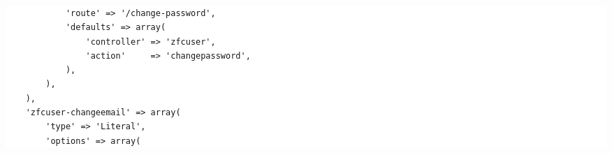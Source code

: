 ```
            'route' => '/change-password',
            'defaults' => array(
                'controller' => 'zfcuser',
                'action'     => 'changepassword',
            ),
        ),                        
    ),
    'zfcuser-changeemail' => array(
        'type' => 'Literal',
        'options' => array(
